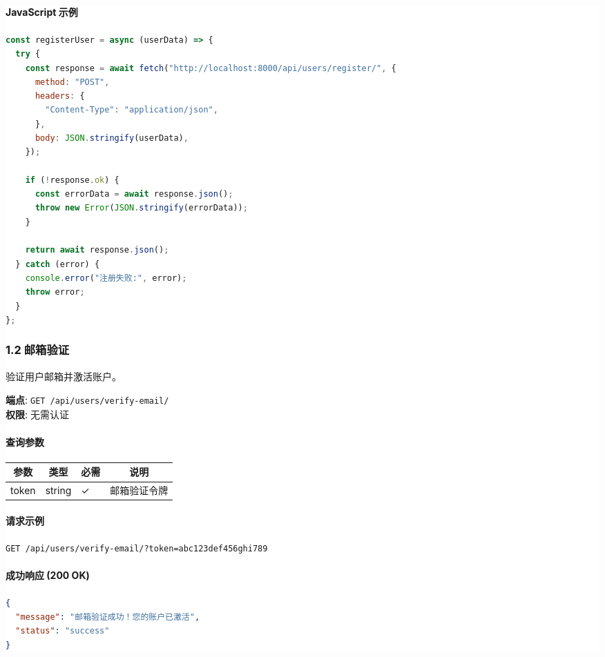 #### JavaScript 示例

```javascript
const registerUser = async (userData) => {
  try {
    const response = await fetch("http://localhost:8000/api/users/register/", {
      method: "POST",
      headers: {
        "Content-Type": "application/json",
      },
      body: JSON.stringify(userData),
    });

    if (!response.ok) {
      const errorData = await response.json();
      throw new Error(JSON.stringify(errorData));
    }

    return await response.json();
  } catch (error) {
    console.error("注册失败:", error);
    throw error;
  }
};
```

### 1.2 邮箱验证

验证用户邮箱并激活账户。

**端点**: `GET /api/users/verify-email/`  
**权限**: 无需认证

#### 查询参数

| 参数  | 类型   | 必需 | 说明         |
| ----- | ------ | ---- | ------------ |
| token | string | ✓    | 邮箱验证令牌 |

#### 请求示例

```http
GET /api/users/verify-email/?token=abc123def456ghi789
```

#### 成功响应 (200 OK)

```json
{
  "message": "邮箱验证成功！您的账户已激活",
  "status": "success"
}
```
